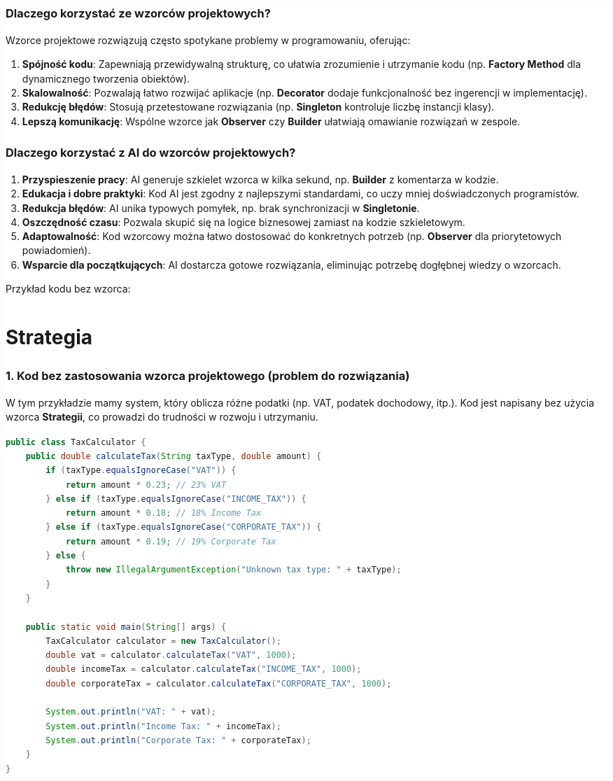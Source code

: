 ### Dlaczego korzystać ze wzorców projektowych?

Wzorce projektowe rozwiązują często spotykane problemy w programowaniu, oferując:

1. **Spójność kodu**: Zapewniają przewidywalną strukturę, co ułatwia zrozumienie i utrzymanie kodu (np. **Factory Method** dla dynamicznego tworzenia obiektów).
2. **Skalowalność**: Pozwalają łatwo rozwijać aplikacje (np. **Decorator** dodaje funkcjonalność bez ingerencji w implementację).
3. **Redukcję błędów**: Stosują przetestowane rozwiązania (np. **Singleton** kontroluje liczbę instancji klasy).
4. **Lepszą komunikację**: Wspólne wzorce jak **Observer** czy **Builder** ułatwiają omawianie rozwiązań w zespole.

### Dlaczego korzystać z AI do wzorców projektowych?

1. **Przyspieszenie pracy**: AI generuje szkielet wzorca w kilka sekund, np. **Builder** z komentarza w kodzie.
2. **Edukacja i dobre praktyki**: Kod AI jest zgodny z najlepszymi standardami, co uczy mniej doświadczonych programistów.
3. **Redukcja błędów**: AI unika typowych pomyłek, np. brak synchronizacji w **Singletonie**.
4. **Oszczędność czasu**: Pozwala skupić się na logice biznesowej zamiast na kodzie szkieletowym.
5. **Adaptowalność**: Kod wzorcowy można łatwo dostosować do konkretnych potrzeb (np. **Observer** dla priorytetowych powiadomień).
6. **Wsparcie dla początkujących**: AI dostarcza gotowe rozwiązania, eliminując potrzebę dogłębnej wiedzy o wzorcach.

Przykład kodu bez wzorca:

# Strategia 

### 1. Kod bez zastosowania wzorca projektowego (problem do rozwiązania)
W tym przykładzie mamy system, który oblicza różne podatki (np. VAT, podatek dochodowy, itp.). Kod jest napisany bez użycia wzorca **Strategii**, co prowadzi do trudności w rozwoju i utrzymaniu.

```java
public class TaxCalculator {
    public double calculateTax(String taxType, double amount) {
        if (taxType.equalsIgnoreCase("VAT")) {
            return amount * 0.23; // 23% VAT
        } else if (taxType.equalsIgnoreCase("INCOME_TAX")) {
            return amount * 0.18; // 18% Income Tax
        } else if (taxType.equalsIgnoreCase("CORPORATE_TAX")) {
            return amount * 0.19; // 19% Corporate Tax
        } else {
            throw new IllegalArgumentException("Unknown tax type: " + taxType);
        }
    }

    public static void main(String[] args) {
        TaxCalculator calculator = new TaxCalculator();
        double vat = calculator.calculateTax("VAT", 1000);
        double incomeTax = calculator.calculateTax("INCOME_TAX", 1000);
        double corporateTax = calculator.calculateTax("CORPORATE_TAX", 1000);

        System.out.println("VAT: " + vat);
        System.out.println("Income Tax: " + incomeTax);
        System.out.println("Corporate Tax: " + corporateTax);
    }
}
```
